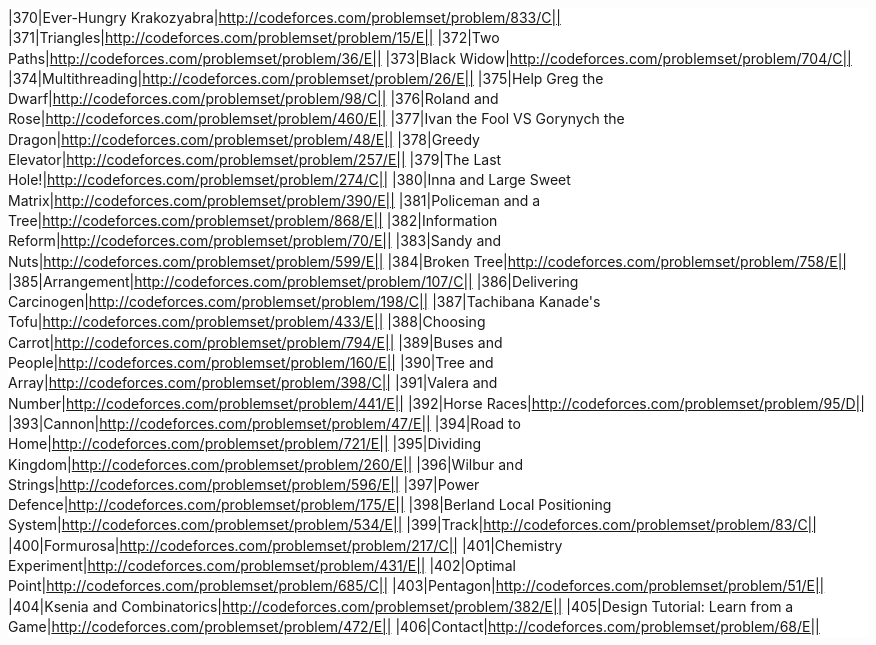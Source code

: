 |370|Ever-Hungry Krakozyabra|http://codeforces.com/problemset/problem/833/C||
|371|Triangles|http://codeforces.com/problemset/problem/15/E||
|372|Two Paths|http://codeforces.com/problemset/problem/36/E||
|373|Black Widow|http://codeforces.com/problemset/problem/704/C||
|374|Multithreading|http://codeforces.com/problemset/problem/26/E||
|375|Help Greg the Dwarf|http://codeforces.com/problemset/problem/98/C||
|376|Roland and Rose|http://codeforces.com/problemset/problem/460/E||
|377|Ivan the Fool VS Gorynych the Dragon|http://codeforces.com/problemset/problem/48/E||
|378|Greedy Elevator|http://codeforces.com/problemset/problem/257/E||
|379|The Last Hole!|http://codeforces.com/problemset/problem/274/C||
|380|Inna and Large Sweet Matrix|http://codeforces.com/problemset/problem/390/E||
|381|Policeman and a Tree|http://codeforces.com/problemset/problem/868/E||
|382|Information Reform|http://codeforces.com/problemset/problem/70/E||
|383|Sandy and Nuts|http://codeforces.com/problemset/problem/599/E||
|384|Broken Tree|http://codeforces.com/problemset/problem/758/E||
|385|Arrangement|http://codeforces.com/problemset/problem/107/C||
|386|Delivering Carcinogen|http://codeforces.com/problemset/problem/198/C||
|387|Tachibana Kanade's Tofu|http://codeforces.com/problemset/problem/433/E||
|388|Choosing Carrot|http://codeforces.com/problemset/problem/794/E||
|389|Buses and People|http://codeforces.com/problemset/problem/160/E||
|390|Tree and Array|http://codeforces.com/problemset/problem/398/C||
|391|Valera and Number|http://codeforces.com/problemset/problem/441/E||
|392|Horse Races|http://codeforces.com/problemset/problem/95/D||
|393|Cannon|http://codeforces.com/problemset/problem/47/E||
|394|Road to Home|http://codeforces.com/problemset/problem/721/E||
|395|Dividing Kingdom|http://codeforces.com/problemset/problem/260/E||
|396|Wilbur and Strings|http://codeforces.com/problemset/problem/596/E||
|397|Power Defence|http://codeforces.com/problemset/problem/175/E||
|398|Berland Local Positioning System|http://codeforces.com/problemset/problem/534/E||
|399|Track|http://codeforces.com/problemset/problem/83/C||
|400|Formurosa|http://codeforces.com/problemset/problem/217/C||
|401|Chemistry Experiment|http://codeforces.com/problemset/problem/431/E||
|402|Optimal Point|http://codeforces.com/problemset/problem/685/C||
|403|Pentagon|http://codeforces.com/problemset/problem/51/E||
|404|Ksenia and Combinatorics|http://codeforces.com/problemset/problem/382/E||
|405|Design Tutorial: Learn from a Game|http://codeforces.com/problemset/problem/472/E||
|406|Contact|http://codeforces.com/problemset/problem/68/E||